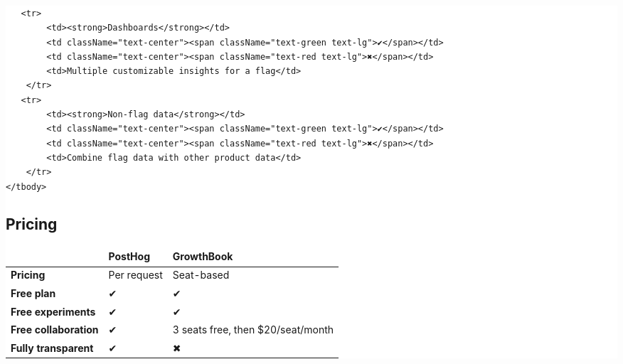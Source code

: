        <tr>
            <td><strong>Dashboards</strong></td>
            <td className="text-center"><span className="text-green text-lg">✔</span></td>
            <td className="text-center"><span className="text-red text-lg">✖</span></td>
            <td>Multiple customizable insights for a flag</td>
        </tr>
       <tr>
            <td><strong>Non-flag data</strong></td>
            <td className="text-center"><span className="text-green text-lg">✔</span></td>
            <td className="text-center"><span className="text-red text-lg">✖</span></td>
            <td>Combine flag data with other product data</td>
        </tr>
    </tbody>
</table>
</div>

## Pricing

<div className="overflow-x-auto -mx-5 px-5">
<table className="w-full mt-4" style="min-width: 600px;">
    <thead>
        <tr>
            <td></td>
            <td className="text-center"><strong>PostHog</strong></td>
            <td className="text-center"><strong>GrowthBook</strong></td>
        </tr>
    </thead>
    <tbody>
       <tr>
            <td><strong>Pricing</strong></td>
            <td className="text-center">Per request</td>
            <td className="text-center">Seat-based</td>
        </tr>
       <tr>
            <td><strong>Free plan</strong></td>
            <td className="text-center"><span className="text-green text-lg">✔</span></td>
            <td className="text-center"><span className="text-green text-lg">✔</span></td>
        </tr>
       <tr>
            <td><strong>Free experiments</strong></td>
            <td className="text-center"><span className="text-green text-lg">✔</span></td>
            <td className="text-center"><span className="text-green text-lg">✔</span></td>
        </tr>
       <tr>
            <td><strong>Free collaboration</strong></td>
            <td className="text-center"><span className="text-green text-lg">✔</span></td>
            <td className="text-center">3 seats free, then $20/seat/month</td>
        </tr>
       <tr>
            <td><strong>Fully transparent</strong></td>
            <td className="text-center"><span className="text-green text-lg">✔</span></td>
            <td className="text-center"><span className="text-red text-lg">✖</span></td>
        </tr>
    </tbody>
</table>
</div>
